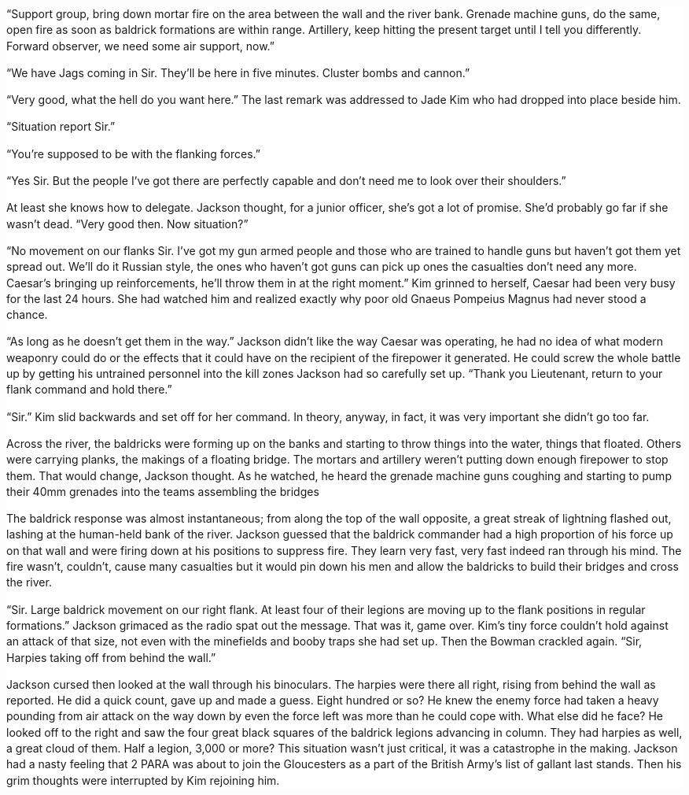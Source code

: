 “Support group, bring down mortar fire on the area between the wall and the river bank. Grenade machine guns, do the same, open fire as soon as baldrick formations are within range. Artillery, keep hitting the present target until I tell you differently. Forward observer, we need some air support, now.”

“We have Jags coming in Sir. They’ll be here in five minutes. Cluster bombs and cannon.”

“Very good, what the hell do you want here.” The last remark was addressed to Jade Kim who had dropped into place beside him.

“Situation report Sir.”

“You’re supposed to be with the flanking forces.”

“Yes Sir. But the people I’ve got there are perfectly capable and don’t need me to look over their shoulders.”

At least she knows how to delegate. Jackson thought, for a junior officer, she’s got a lot of promise. She’d probably go far if she wasn’t dead. “Very good then. Now situation?”

“No movement on our flanks Sir. I’ve got my gun armed people and those who are trained to handle guns but haven’t got them yet spread out. We’ll do it Russian style, the ones who haven’t got guns can pick up ones the casualties don’t need any more. Caesar’s bringing up reinforcements, he’ll throw them in at the right moment.” Kim grinned to herself, Caesar had been very busy for the last 24 hours. She had watched him and realized exactly why poor old Gnaeus Pompeius Magnus had never stood a chance.

“As long as he doesn’t get them in the way.” Jackson didn’t like the way Caesar was operating, he had no idea of what modern weaponry could do or the effects that it could have on the recipient of the firepower it generated. He could screw the whole battle up by getting his untrained personnel into the kill zones Jackson had so carefully set up. “Thank you Lieutenant, return to your flank command and hold there.”

“Sir.” Kim slid backwards and set off for her command. In theory, anyway, in fact, it was very important she didn’t go too far.

Across the river, the baldricks were forming up on the banks and starting to throw things into the water, things that floated. Others were carrying planks, the makings of a floating bridge. The mortars and artillery weren’t putting down enough firepower to stop them. That would change, Jackson thought. As he watched, he heard the grenade machine guns coughing and starting to pump their 40mm grenades into the teams assembling the bridges

The baldrick response was almost instantaneous; from along the top of the wall opposite, a great streak of lightning flashed out, lashing at the human-held bank of the river. Jackson guessed that the baldrick commander had a high proportion of his force up on that wall and were firing down at his positions to suppress fire. They learn very fast, very fast indeed ran through his mind. The fire wasn’t, couldn’t, cause many casualties but it would pin down his men and allow the baldricks to build their bridges and cross the river.

“Sir. Large baldrick movement on our right flank. At least four of their legions are moving up to the flank positions in regular formations.” Jackson grimaced as the radio spat out the message. That was it, game over. Kim’s tiny force couldn’t hold against an attack of that size, not even with the minefields and booby traps she had set up. Then the Bowman crackled again. “Sir, Harpies taking off from behind the wall.”

Jackson cursed then looked at the wall through his binoculars. The harpies were there all right, rising from behind the wall as reported. He did a quick count, gave up and made a guess. Eight hundred or so? He knew the enemy force had taken a heavy pounding from air attack on the way down by even the force left was more than he could cope with. What else did he face? He looked off to the right and saw the four great black squares of the baldrick legions advancing in column. They had harpies as well, a great cloud of them. Half a legion, 3,000 or more? This situation wasn’t just critical, it was a catastrophe in the making. Jackson had a nasty feeling that 2 PARA was about to join the Gloucesters as a part of the British Army’s list of gallant last stands. Then his grim thoughts were interrupted by Kim rejoining him.
